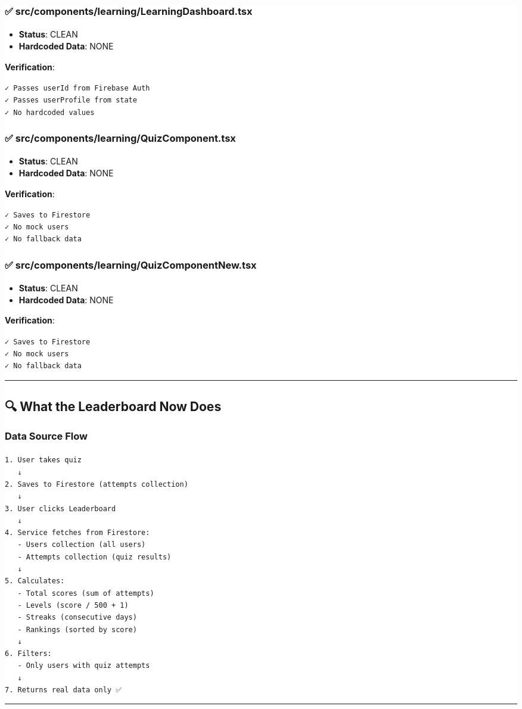 ### ✅ src/components/learning/LearningDashboard.tsx
- **Status**: CLEAN
- **Hardcoded Data**: NONE

**Verification**:
```
✓ Passes userId from Firebase Auth
✓ Passes userProfile from state
✓ No hardcoded values
```

### ✅ src/components/learning/QuizComponent.tsx
- **Status**: CLEAN
- **Hardcoded Data**: NONE

**Verification**:
```
✓ Saves to Firestore
✓ No mock users
✓ No fallback data
```

### ✅ src/components/learning/QuizComponentNew.tsx
- **Status**: CLEAN
- **Hardcoded Data**: NONE

**Verification**:
```
✓ Saves to Firestore
✓ No mock users
✓ No fallback data
```

---

## 🔍 What the Leaderboard Now Does

### Data Source Flow
```
1. User takes quiz
   ↓
2. Saves to Firestore (attempts collection)
   ↓
3. User clicks Leaderboard
   ↓
4. Service fetches from Firestore:
   - Users collection (all users)
   - Attempts collection (quiz results)
   ↓
5. Calculates:
   - Total scores (sum of attempts)
   - Levels (score / 500 + 1)
   - Streaks (consecutive days)
   - Rankings (sorted by score)
   ↓
6. Filters:
   - Only users with quiz attempts
   ↓
7. Returns real data only ✅
```

---